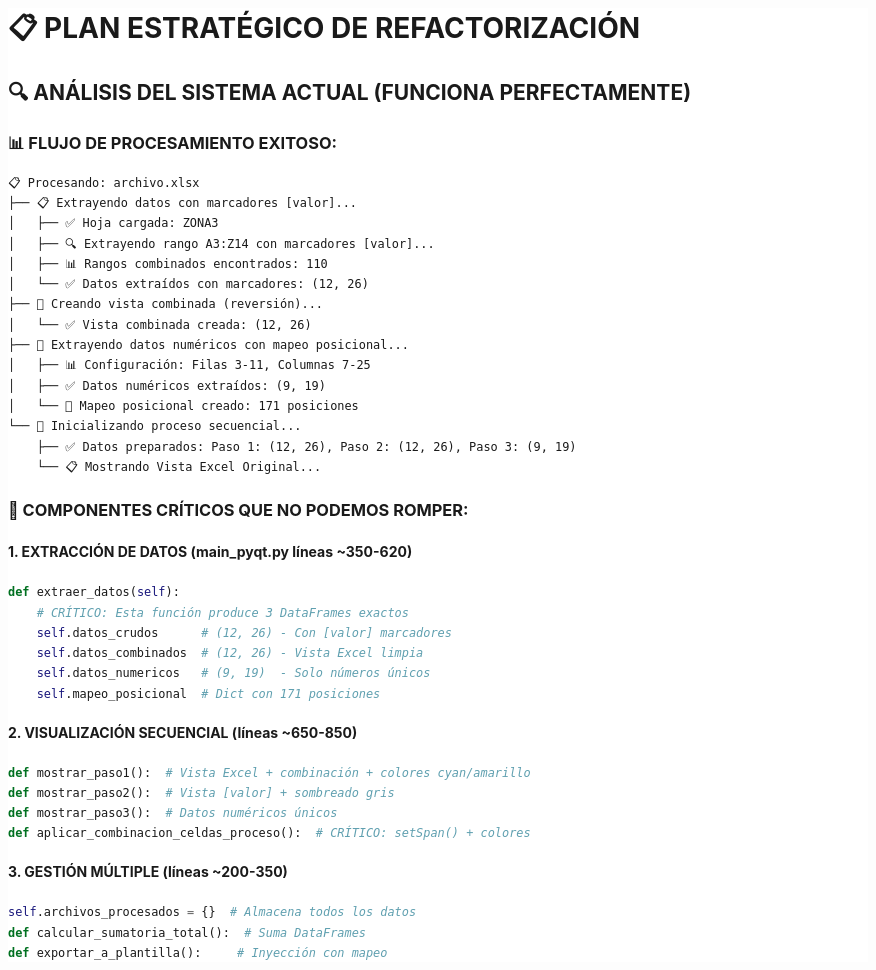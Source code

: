 # 📋 PLAN ESTRATÉGICO DE REFACTORIZACIÓN

## 🔍 ANÁLISIS DEL SISTEMA ACTUAL (FUNCIONA PERFECTAMENTE)

### 📊 FLUJO DE PROCESAMIENTO EXITOSO:

```
📋 Procesando: archivo.xlsx
├── 📋 Extrayendo datos con marcadores [valor]...
│   ├── ✅ Hoja cargada: ZONA3
│   ├── 🔍 Extrayendo rango A3:Z14 con marcadores [valor]...
│   ├── 📊 Rangos combinados encontrados: 110
│   └── ✅ Datos extraídos con marcadores: (12, 26)
├── 🎨 Creando vista combinada (reversión)...
│   └── ✅ Vista combinada creada: (12, 26)
├── 🔢 Extrayendo datos numéricos con mapeo posicional...
│   ├── 📊 Configuración: Filas 3-11, Columnas 7-25
│   ├── ✅ Datos numéricos extraídos: (9, 19)
│   └── 📍 Mapeo posicional creado: 171 posiciones
└── 🔄 Inicializando proceso secuencial...
    ├── ✅ Datos preparados: Paso 1: (12, 26), Paso 2: (12, 26), Paso 3: (9, 19)
    └── 📋 Mostrando Vista Excel Original...
```

### 🎯 COMPONENTES CRÍTICOS QUE NO PODEMOS ROMPER:

#### 1. **EXTRACCIÓN DE DATOS (main_pyqt.py líneas ~350-620)**
```python
def extraer_datos(self):
    # CRÍTICO: Esta función produce 3 DataFrames exactos
    self.datos_crudos      # (12, 26) - Con [valor] marcadores
    self.datos_combinados  # (12, 26) - Vista Excel limpia  
    self.datos_numericos   # (9, 19)  - Solo números únicos
    self.mapeo_posicional  # Dict con 171 posiciones
```

#### 2. **VISUALIZACIÓN SECUENCIAL (líneas ~650-850)**
```python
def mostrar_paso1():  # Vista Excel + combinación + colores cyan/amarillo
def mostrar_paso2():  # Vista [valor] + sombreado gris
def mostrar_paso3():  # Datos numéricos únicos
def aplicar_combinacion_celdas_proceso():  # CRÍTICO: setSpan() + colores
```

#### 3. **GESTIÓN MÚLTIPLE (líneas ~200-350)**
```python
self.archivos_procesados = {}  # Almacena todos los datos
def calcular_sumatoria_total():  # Suma DataFrames
def exportar_a_plantilla():     # Inyección con mapeo
```
